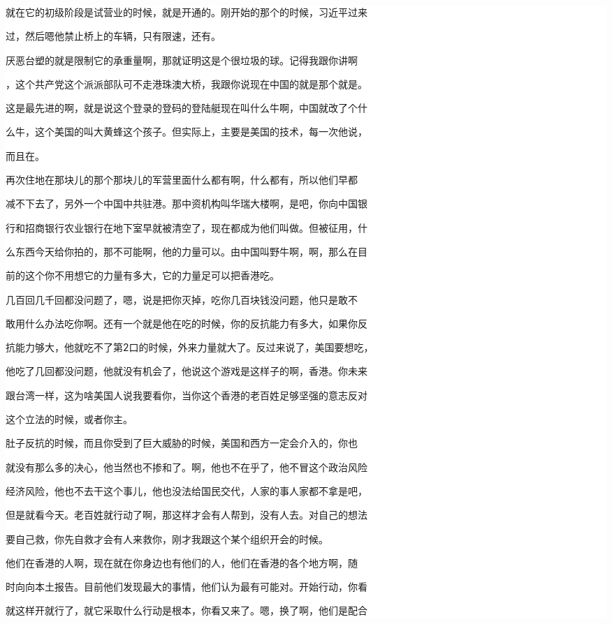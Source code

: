 
就在它的初级阶段是试营业的时候，就是开通的。刚开始的那个的时候，习近平过来


过，然后嗯他禁止桥上的车辆，只有限速，还有。

  厌恶台塑的就是限制它的承重量啊，那就证明这是个很垃圾的球。记得我跟你讲啊


，这个共产党这个派派部队可不走港珠澳大桥，我跟你说现在中国的就是那个就是。


这是最先进的啊，就是说这个登录的登码的登陆艇现在叫什么牛啊，中国就改了个什


么牛，这个美国的叫大黄蜂这个孩子。但实际上，主要是美国的技术，每一次他说，


而且在。

  再次住地在那块儿的那个那块儿的军营里面什么都有啊，什么都有，所以他们早都


减不下去了，另外一个中国中共驻港。那中资机构叫华瑞大楼啊，是吧，你向中国银


行和招商银行农业银行在地下室早就被清空了，现在都成为他们叫做。但被征用，什


么东西今天给你拍的，那不可能啊，他的力量可以。由中国叫野牛啊，啊，那么在目


前的这个你不用想它的力量有多大，它的力量足可以把香港吃。

  几百回几千回都没问题了，嗯，说是把你灭掉，吃你几百块钱没问题，他只是敢不


敢用什么办法吃你啊。还有一个就是他在吃的时候，你的反抗能力有多大，如果你反


抗能力够大，他就吃不了第2口的时候，外来力量就大了。反过来说了，美国要想吃，


他吃了几回都没问题，他就没有机会了，他说这个游戏是这样子的啊，香港。你未来


跟台湾一样，这为啥美国人说我要看你，当你这个香港的老百姓足够坚强的意志反对


这个立法的时候，或者你主。

  肚子反抗的时候，而且你受到了巨大威胁的时候，美国和西方一定会介入的，你也


就没有那么多的决心，他当然也不掺和了。啊，他也不在乎了，他不冒这个政治风险


经济风险，他也不去干这个事儿，他也没法给国民交代，人家的事人家都不拿是吧，


但是就看今天。老百姓就行动了啊，那这样才会有人帮到，没有人去。对自己的想法


要自己救，你先自救才会有人来救你，刚才我跟这个某个组织开会的时候。

  他们在香港的人啊，现在就在你身边也有他们的人，他们在香港的各个地方啊，随


时向向本土报告。目前他们发现最大的事情，他们认为最有可能对。开始行动，你看


就这样开就行了，就它采取什么行动是根本，你看又来了。嗯，换了啊，他们是配合
